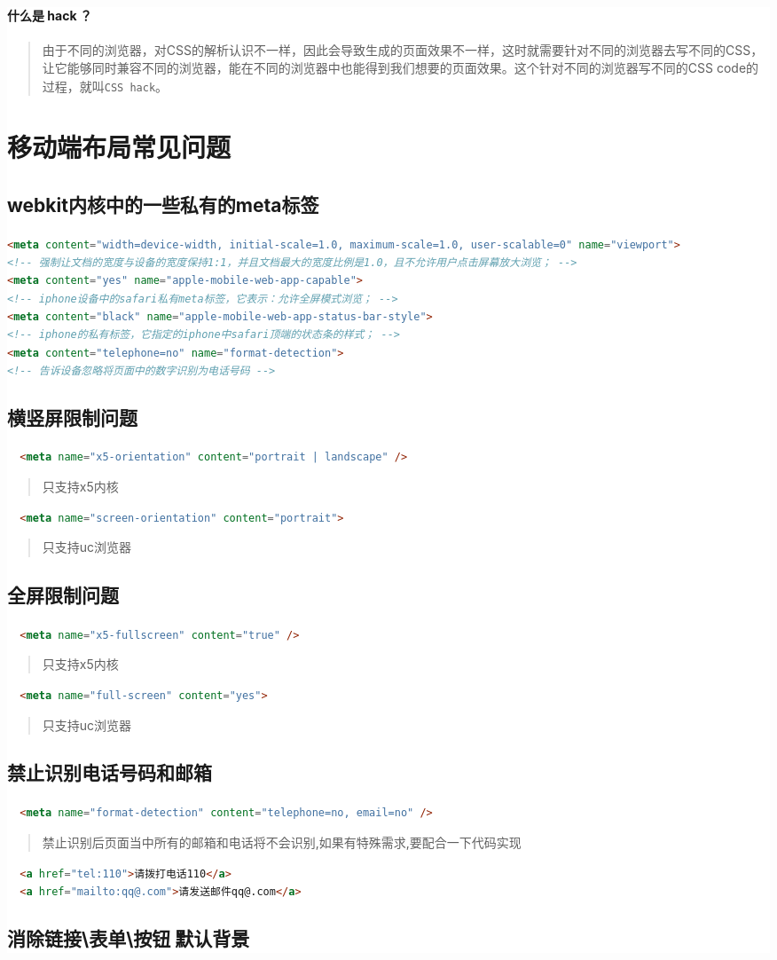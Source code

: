 #### 什么是 hack ？
> 由于不同的浏览器，对CSS的解析认识不一样，因此会导致生成的页面效果不一样，这时就需要针对不同的浏览器去写不同的CSS，让它能够同时兼容不同的浏览器，能在不同的浏览器中也能得到我们想要的页面效果。这个针对不同的浏览器写不同的CSS code的过程，就叫`CSS hack`。

# 移动端布局常见问题

## webkit内核中的一些私有的meta标签
```html
<meta content="width=device-width, initial-scale=1.0, maximum-scale=1.0, user-scalable=0" name="viewport">
<!-- 强制让文档的宽度与设备的宽度保持1:1，并且文档最大的宽度比例是1.0，且不允许用户点击屏幕放大浏览； -->
<meta content="yes" name="apple-mobile-web-app-capable">
<!-- iphone设备中的safari私有meta标签，它表示：允许全屏模式浏览； -->
<meta content="black" name="apple-mobile-web-app-status-bar-style">
<!-- iphone的私有标签，它指定的iphone中safari顶端的状态条的样式； -->
<meta content="telephone=no" name="format-detection">
<!-- 告诉设备忽略将页面中的数字识别为电话号码 -->
```


## 横竖屏限制问题    
```html
  <meta name="x5-orientation" content="portrait | landscape" />
```
> 只支持x5内核

```html
  <meta name="screen-orientation" content="portrait">
```
> 只支持uc浏览器

## 全屏限制问题  
```html
  <meta name="x5-fullscreen" content="true" />  
```
>只支持x5内核

```html
  <meta name="full-screen" content="yes">
```
>只支持uc浏览器

## 禁止识别电话号码和邮箱
```html
  <meta name="format-detection" content="telephone=no, email=no" />
```
> 禁止识别后页面当中所有的邮箱和电话将不会识别,如果有特殊需求,要配合一下代码实现

```html
  <a href="tel:110">请拨打电话110</a>
  <a href="mailto:qq@.com">请发送邮件qq@.com</a>        
```
## 消除链接\表单\按钮 默认背景
